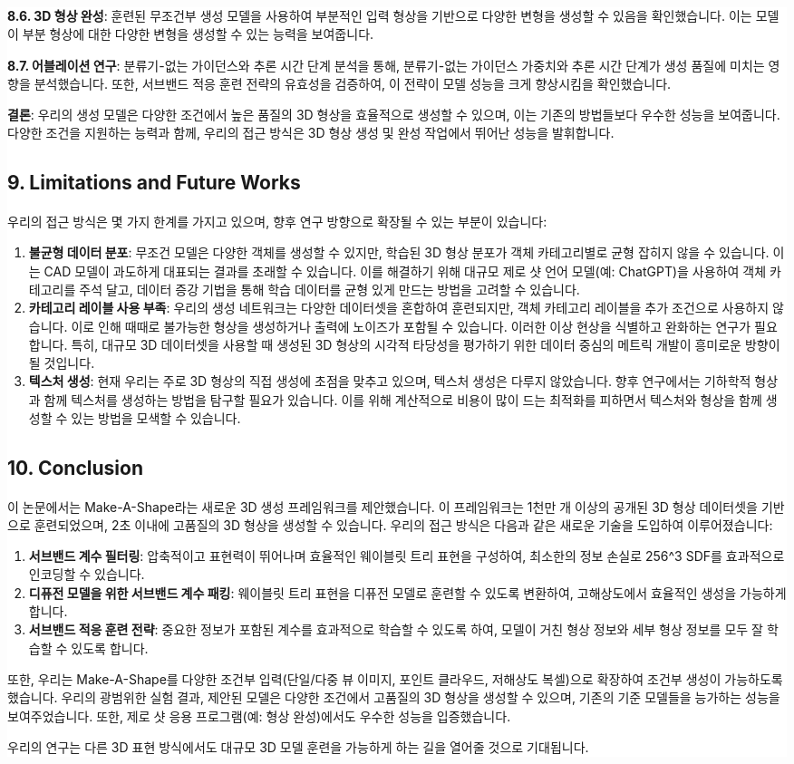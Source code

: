 **8.6. 3D 형상 완성**:
훈련된 무조건부 생성 모델을 사용하여 부분적인 입력 형상을 기반으로 다양한 변형을 생성할 수 있음을 확인했습니다. 이는 모델이 부분 형상에 대한 다양한 변형을 생성할 수 있는 능력을 보여줍니다.

**8.7. 어블레이션 연구**:
분류기-없는 가이던스와 추론 시간 단계 분석을 통해, 분류기-없는 가이던스 가중치와 추론 시간 단계가 생성 품질에 미치는 영향을 분석했습니다. 또한, 서브밴드 적응 훈련 전략의 유효성을 검증하여, 이 전략이 모델 성능을 크게 향상시킴을 확인했습니다.

**결론**:
우리의 생성 모델은 다양한 조건에서 높은 품질의 3D 형상을 효율적으로 생성할 수 있으며, 이는 기존의 방법들보다 우수한 성능을 보여줍니다. 다양한 조건을 지원하는 능력과 함께, 우리의 접근 방식은 3D 형상 생성 및 완성 작업에서 뛰어난 성능을 발휘합니다.

## 9. Limitations and Future Works

우리의 접근 방식은 몇 가지 한계를 가지고 있으며, 향후 연구 방향으로 확장될 수 있는 부분이 있습니다:

1. **불균형 데이터 분포**:
무조건 모델은 다양한 객체를 생성할 수 있지만, 학습된 3D 형상 분포가 객체 카테고리별로 균형 잡히지 않을 수 있습니다. 이는 CAD 모델이 과도하게 대표되는 결과를 초래할 수 있습니다. 이를 해결하기 위해 대규모 제로 샷 언어 모델(예: ChatGPT)을 사용하여 객체 카테고리를 주석 달고, 데이터 증강 기법을 통해 학습 데이터를 균형 있게 만드는 방법을 고려할 수 있습니다.
2. **카테고리 레이블 사용 부족**:
우리의 생성 네트워크는 다양한 데이터셋을 혼합하여 훈련되지만, 객체 카테고리 레이블을 추가 조건으로 사용하지 않습니다. 이로 인해 때때로 불가능한 형상을 생성하거나 출력에 노이즈가 포함될 수 있습니다. 이러한 이상 현상을 식별하고 완화하는 연구가 필요합니다. 특히, 대규모 3D 데이터셋을 사용할 때 생성된 3D 형상의 시각적 타당성을 평가하기 위한 데이터 중심의 메트릭 개발이 흥미로운 방향이 될 것입니다.
3. **텍스처 생성**:
현재 우리는 주로 3D 형상의 직접 생성에 초점을 맞추고 있으며, 텍스처 생성은 다루지 않았습니다. 향후 연구에서는 기하학적 형상과 함께 텍스처를 생성하는 방법을 탐구할 필요가 있습니다. 이를 위해 계산적으로 비용이 많이 드는 최적화를 피하면서 텍스처와 형상을 함께 생성할 수 있는 방법을 모색할 수 있습니다.

## 10. Conclusion

이 논문에서는 Make-A-Shape라는 새로운 3D 생성 프레임워크를 제안했습니다. 이 프레임워크는 1천만 개 이상의 공개된 3D 형상 데이터셋을 기반으로 훈련되었으며, 2초 이내에 고품질의 3D 형상을 생성할 수 있습니다. 우리의 접근 방식은 다음과 같은 새로운 기술을 도입하여 이루어졌습니다:

1. **서브밴드 계수 필터링**:
압축적이고 표현력이 뛰어나며 효율적인 웨이블릿 트리 표현을 구성하여, 최소한의 정보 손실로 256^3 SDF를 효과적으로 인코딩할 수 있습니다.
2. **디퓨전 모델을 위한 서브밴드 계수 패킹**:
웨이블릿 트리 표현을 디퓨전 모델로 훈련할 수 있도록 변환하여, 고해상도에서 효율적인 생성을 가능하게 합니다.
3. **서브밴드 적응 훈련 전략**:
중요한 정보가 포함된 계수를 효과적으로 학습할 수 있도록 하여, 모델이 거친 형상 정보와 세부 형상 정보를 모두 잘 학습할 수 있도록 합니다.

또한, 우리는 Make-A-Shape를 다양한 조건부 입력(단일/다중 뷰 이미지, 포인트 클라우드, 저해상도 복셀)으로 확장하여 조건부 생성이 가능하도록 했습니다. 우리의 광범위한 실험 결과, 제안된 모델은 다양한 조건에서 고품질의 3D 형상을 생성할 수 있으며, 기존의 기준 모델들을 능가하는 성능을 보여주었습니다. 또한, 제로 샷 응용 프로그램(예: 형상 완성)에서도 우수한 성능을 입증했습니다.

우리의 연구는 다른 3D 표현 방식에서도 대규모 3D 모델 훈련을 가능하게 하는 길을 열어줄 것으로 기대됩니다.
